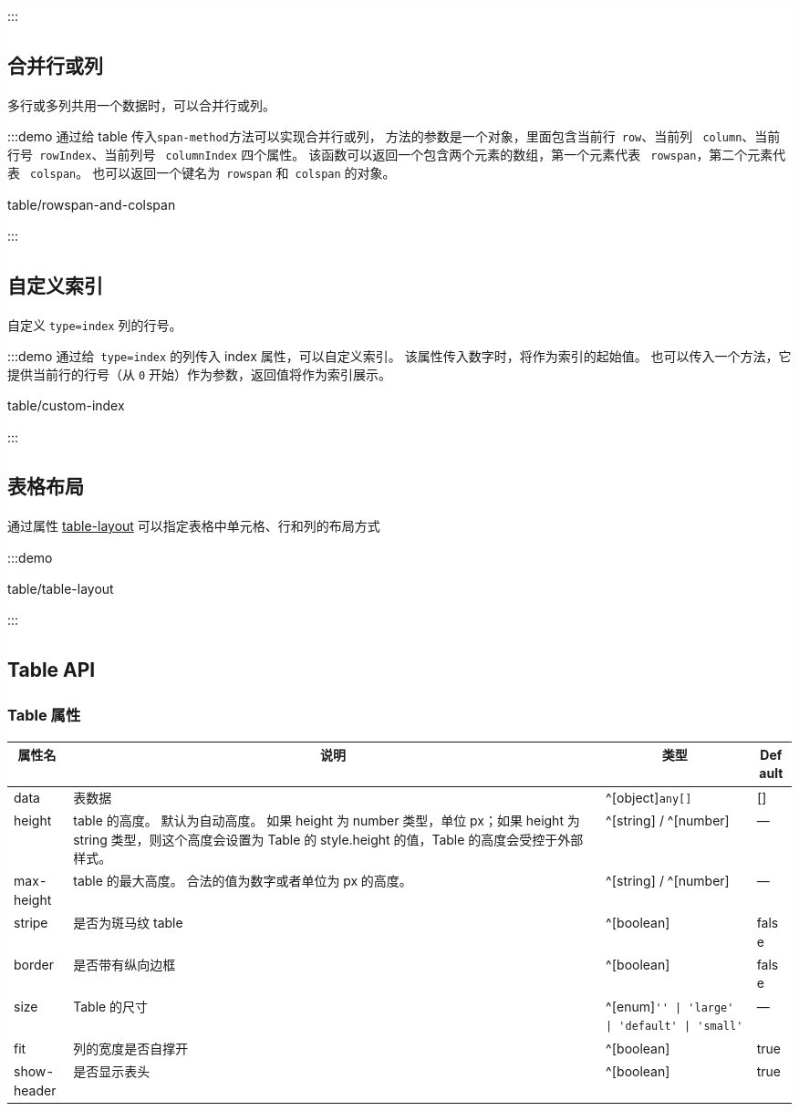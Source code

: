 :::

## 合并行或列

多行或多列共用一个数据时，可以合并行或列。

:::demo 通过给 table 传入` span-method `方法可以实现合并行或列， 方法的参数是一个对象，里面包含当前行` row`、当前列 ` column`、当前行号` rowIndex`、当前列号 ` columnIndex` 四个属性。 该函数可以返回一个包含两个元素的数组，第一个元素代表 ` rowspan`，第二个元素代表 ` colspan`。 也可以返回一个键名为` rowspan` 和` colspan` 的对象。

table/rowspan-and-colspan

:::

## 自定义索引

自定义 `type=index` 列的行号。

:::demo 通过给` type=index` 的列传入 index 属性，可以自定义索引。 该属性传入数字时，将作为索引的起始值。 也可以传入一个方法，它提供当前行的行号（从 `0` 开始）作为参数，返回值将作为索引展示。

table/custom-index

:::

## 表格布局

通过属性 [table-layout](https://developer.mozilla.org/en-US/docs/Web/CSS/table-layout) 可以指定表格中单元格、行和列的布局方式

:::demo

table/table-layout

:::

## Table API

### Table 属性

| 属性名                             | 说明                                                                                                                                                 | 类型                                                                                                                                                                                 | Default                                                                                                                 |
| ------------------------------- | -------------------------------------------------------------------------------------------------------------------------------------------------- | ---------------------------------------------------------------------------------------------------------------------------------------------------------------------------------- | ----------------------------------------------------------------------------------------------------------------------- |
| data                            | 表数据                                                                                                                                                | ^[object]`any[]`                                                                                                                                                                   | []                                                                                                                      |
| height                          | table 的高度。 默认为自动高度。 如果 height 为 number 类型，单位 px；如果 height 为 string 类型，则这个高度会设置为 Table 的 style.height 的值，Table 的高度会受控于外部样式。                         | ^[string] / ^[number]                                                                                                                                                              | —                                                                                                                       |
| max-height                      | table 的最大高度。 合法的值为数字或者单位为 px 的高度。                                                                                                                  | ^[string] / ^[number]                                                                                                                                                              | —                                                                                                                       |
| stripe                          | 是否为斑马纹 table                                                                                                                                       | ^[boolean]                                                                                                                                                                         | false                                                                                                                   |
| border                          | 是否带有纵向边框                                                                                                                                           | ^[boolean]                                                                                                                                                                         | false                                                                                                                   |
| size                            | Table 的尺寸                                                                                                                                          | ^[enum]`'' \| 'large' \| 'default' \| 'small'`                                                                                                                                  | —                                                                                                                       |
| fit                             | 列的宽度是否自撑开                                                                                                                                          | ^[boolean]                                                                                                                                                                         | true                                                                                                                    |
| show-header                     | 是否显示表头                                                                                                                                             | ^[boolean]                                                                                                                                                                         | true                                                                                                                    |